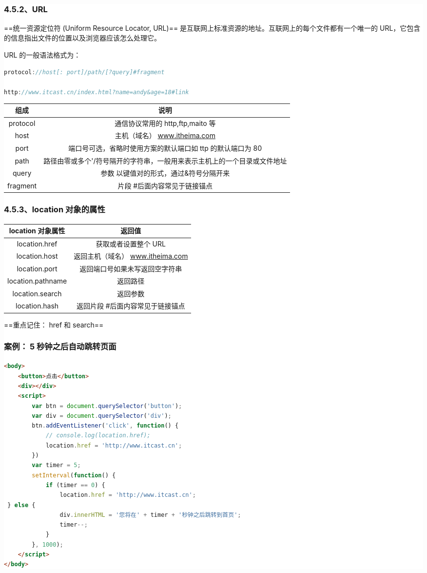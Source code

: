 ### 4.5.2、URL
==统一资源定位符 (Uniform Resource Locator, URL)== 是互联网上标准资源的地址。互联网上的每个文件都有一个唯一的 URL，它包含的信息指出文件的位置以及浏览器应该怎么处理它。

URL 的一般语法格式为：

~~~js
protocol://host[: port]/path/[?query]#fragment

http://www.itcast.cn/index.html?name=andy&age=18#link
~~~

| 组成 | 说明 |
| :----: | :----: |
protocol|通信协议常用的 http,ftp,maito 等
host|主机（域名） www.itheima.com
port|端口号可选，省略时使用方案的默认端口如 ttp 的默认端口为 80
path|路径由零或多个'/符号隔开的字符串，一般用来表示主机上的一个目录或文件地址
query|参数  以键值对的形式，通过&符号分隔开来
fragment|片段  \#后面内容常见于链接锚点

### 4.5.3、location 对象的属性

| location 对象属性 | 返回值 |
| :----------------: | :------: |
location.href|获取或者设置整个 URL
location.host|返回主机（域名） www.itheima.com
location.port|返回端口号如果未写返回空字符串
location.pathname|返回路径
location.search|返回参数
location.hash|返回片段  \#后面内容常见于链接锚点

==重点记住： href 和 search==

### 案例： 5 秒钟之后自动跳转页面

~~~html
<body>
    <button>点击</button>
    <div></div>
    <script>
        var btn = document.querySelector('button');
        var div = document.querySelector('div');
        btn.addEventListener('click', function() {
            // console.log(location.href);
            location.href = 'http://www.itcast.cn';
        })
        var timer = 5;
        setInterval(function() {
            if (timer == 0) {
                location.href = 'http://www.itcast.cn';
 } else {
                div.innerHTML = '您将在' + timer + '秒钟之后跳转到首页';
                timer--;
            }
        }, 1000);
    </script>
</body>
~~~
